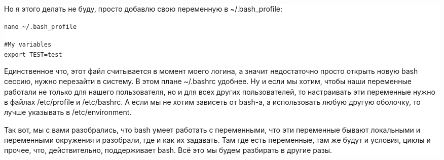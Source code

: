 Но я этого делать не буду, просто добавлю свою переменную в ~/.bash\_profile:

```
nano ~/.bash_profile
```

```
#My variables
export TEST=test
```

Единственное что, этот файл считывается в момент моего логина, а значит недостаточно просто открыть новую bash сессию, нужно перезайти в систему. В этом плане ~/.bashrc удобнее. Ну и если мы хотим, чтобы наши переменные работали не только для нашего пользователя, но и для всех других пользователей, то настраивать эти переменные нужно в файлах /etc/profile и /etc/bashrc. А если  мы не хотим зависеть от bash-а, а использовать любую другую оболочку, то лучше указывать в /etc/environment.  

Так вот, мы с вами разобрались, что bash умеет работать с переменными, что эти переменные бывают локальными и переменными окружения и разобрали, где и как их задавать. Там где есть переменные, там же будут и условия, циклы и прочее, что, действительно, поддерживает bash. Всё это мы будем разбирать в другие разы.